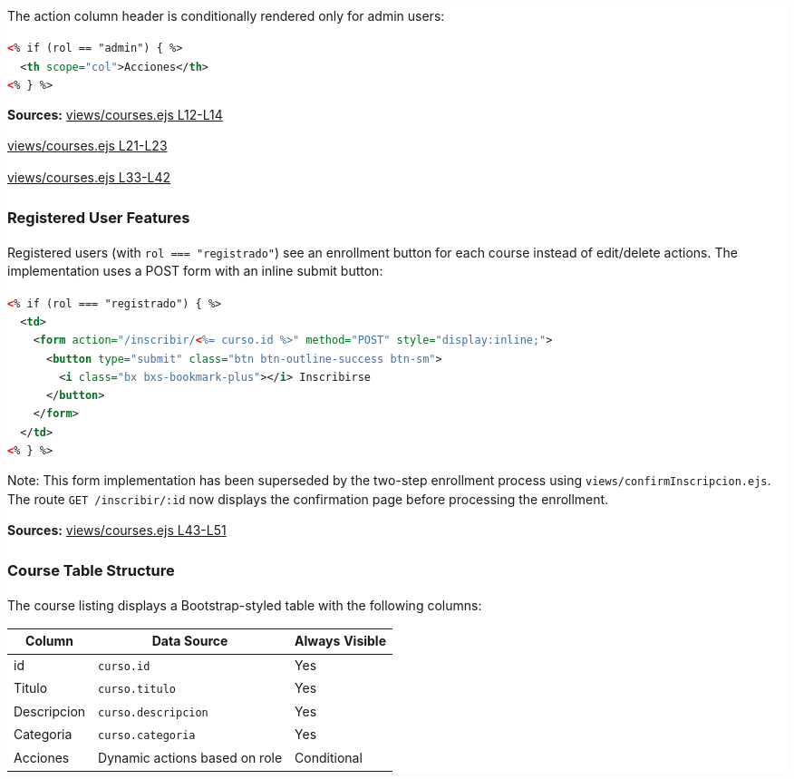 The action column header is conditionally rendered only for admin users:

```xml
<% if (rol == "admin") { %>       
  <th scope="col">Acciones</th>
<% } %>
```

**Sources:** [views/courses.ejs L12-L14](https://github.com/Lourdes12587/Week06/blob/ce0c3bcd/views/courses.ejs#L12-L14)

 [views/courses.ejs L21-L23](https://github.com/Lourdes12587/Week06/blob/ce0c3bcd/views/courses.ejs#L21-L23)

 [views/courses.ejs L33-L42](https://github.com/Lourdes12587/Week06/blob/ce0c3bcd/views/courses.ejs#L33-L42)

### Registered User Features

Registered users (with `rol === "registrado"`) see an enrollment button for each course instead of edit/delete actions. The implementation uses a POST form with an inline submit button:

```xml
<% if (rol === "registrado") { %>
  <td>
    <form action="/inscribir/<%= curso.id %>" method="POST" style="display:inline;">
      <button type="submit" class="btn btn-outline-success btn-sm">
        <i class="bx bxs-bookmark-plus"></i> Inscribirse
      </button>
    </form>
  </td>
<% } %>
```

Note: This form implementation has been superseded by the two-step enrollment process using `views/confirmInscripcion.ejs`. The route `GET /inscribir/:id` now displays the confirmation page before processing the enrollment.

**Sources:** [views/courses.ejs L43-L51](https://github.com/Lourdes12587/Week06/blob/ce0c3bcd/views/courses.ejs#L43-L51)

### Course Table Structure

The course listing displays a Bootstrap-styled table with the following columns:

| Column | Data Source | Always Visible |
| --- | --- | --- |
| id | `curso.id` | Yes |
| Titulo | `curso.titulo` | Yes |
| Descripcion | `curso.descripcion` | Yes |
| Categoria | `curso.categoria` | Yes |
| Acciones | Dynamic actions based on role | Conditional |
